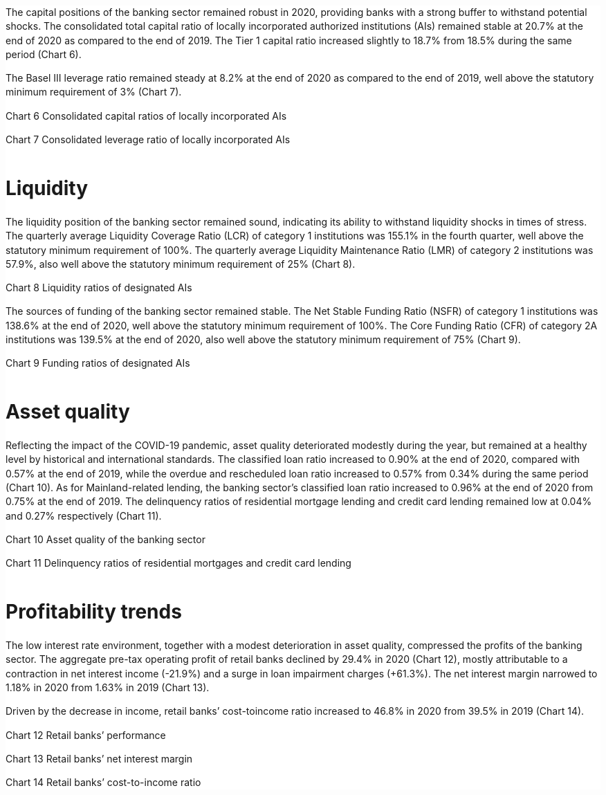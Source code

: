 The capital positions of the banking sector remained robust in 2020, providing banks with a strong buffer to withstand potential shocks. The consolidated total capital ratio of locally incorporated authorized institutions (AIs) remained stable at 20.7% at the end of 2020 as compared to the end of 2019. The Tier 1 capital ratio increased slightly to 18.7% from 18.5% during the same period (Chart 6).

The Basel III leverage ratio remained steady at 8.2% at the end of 2020 as compared to the end of 2019, well above the statutory minimum requirement of 3% (Chart 7).

Chart 6 Consolidated capital ratios of locally incorporated AIs

Chart 7 Consolidated leverage ratio of locally incorporated AIs

# Liquidity

The liquidity position of the banking sector remained sound, indicating its ability to withstand liquidity shocks in times of stress. The quarterly average Liquidity Coverage Ratio (LCR) of category 1 institutions was 155.1% in the fourth quarter, well above the statutory minimum requirement of 100%. The quarterly average Liquidity Maintenance Ratio (LMR) of category 2 institutions was 57.9%, also well above the statutory minimum requirement of 25% (Chart 8).

Chart 8 Liquidity ratios of designated AIs

The sources of funding of the banking sector remained stable. The Net Stable Funding Ratio (NSFR) of category 1 institutions was 138.6% at the end of 2020, well above the statutory minimum requirement of 100%. The Core Funding Ratio (CFR) of category 2A institutions was 139.5% at the end of 2020, also well above the statutory minimum requirement of 75% (Chart 9).

Chart 9 Funding ratios of designated AIs

# Asset quality

Reflecting the impact of the COVID-19 pandemic, asset quality deteriorated modestly during the year, but remained at a healthy level by historical and international standards. The classified loan ratio increased to 0.90% at the end of 2020, compared with 0.57% at the end of 2019, while the overdue and rescheduled loan ratio increased to 0.57% from 0.34% during the same period (Chart 10). As for Mainland-related lending, the banking sector’s classified loan ratio increased to 0.96% at the end of 2020 from 0.75% at the end of 2019. The delinquency ratios of residential mortgage lending and credit card lending remained low at 0.04% and 0.27% respectively (Chart 11).

Chart 10 Asset quality of the banking sector

Chart 11 Delinquency ratios of residential mortgages and credit card lending

# Profitability trends

The low interest rate environment, together with a modest deterioration in asset quality, compressed the profits of the banking sector. The aggregate pre-tax operating profit of retail banks declined by 29.4% in 2020 (Chart 12), mostly attributable to a contraction in net interest income (-21.9%) and a surge in loan impairment charges (+61.3%). The net interest margin narrowed to 1.18% in 2020 from 1.63% in 2019 (Chart 13).

Driven by the decrease in income, retail banks’ cost-toincome ratio increased to 46.8% in 2020 from 39.5% in 2019 (Chart 14).

Chart 12 Retail banks’ performance

Chart 13 Retail banks’ net interest margin

Chart 14 Retail banks’ cost-to-income ratio
